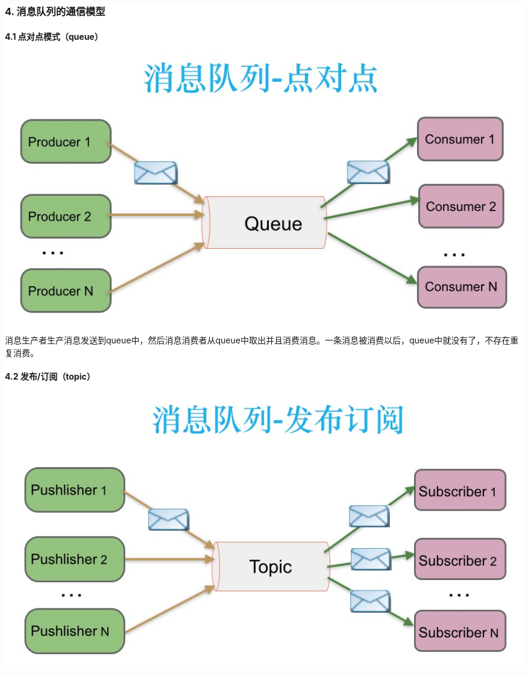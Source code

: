 ### 4. 消息队列的通信模型

#### 4.1 点对点模式（queue）

![](images/03_消息队列-点对点.png)

​        消息生产者生产消息发送到queue中，然后消息消费者从queue中取出并且消费消息。一条消息被消费以后，queue中就没有了，不存在重复消费。

#### 4.2 发布/订阅（topic）

![](images/03_消息队列-发布订阅.png)
